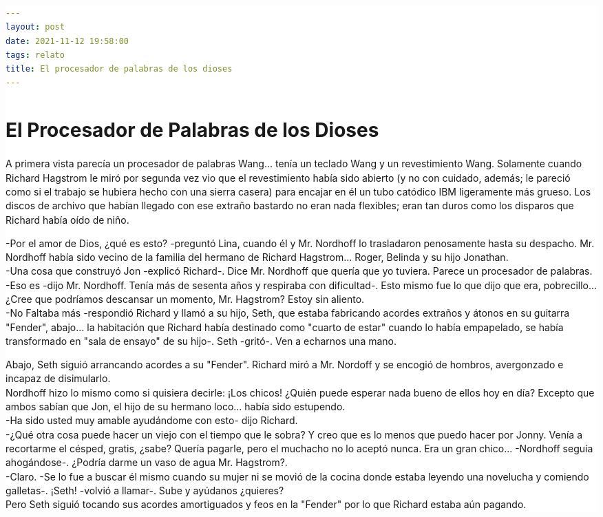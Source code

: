 ```yaml
---
layout: post
date: 2021-11-12 19:58:00
tags: relato
title: El procesador de palabras de los dioses
---
```


# El Procesador de Palabras de los Dioses

A primera vista parecía un procesador de palabras Wang... tenía un
teclado Wang y un revestimiento Wang. Solamente cuando Richard Hagstrom
le miró por segunda vez vio que el revestimiento había sido abierto (y
no con cuidado, además; le pareció como si el trabajo se hubiera hecho
con una sierra casera) para encajar en él un tubo catódico IBM
ligeramente más grueso. Los discos de archivo que habían llegado con
ese extraño bastardo no eran nada flexibles; eran tan duros como los
disparos que Richard había oído de niño.

-Por el amor de Dios, ¿qué es esto? -preguntó Lina, cuando él y Mr.
Nordhoff lo trasladaron penosamente hasta su despacho. Mr. Nordhoff
había sido vecino de la familia del hermano de Richard Hagstrom...
Roger, Belinda y su hijo Jonathan.  
-Una cosa que construyó Jon -explicó Richard-. Dice Mr. Nordhoff que
quería que yo tuviera. Parece un procesador de palabras.  
-Eso es -dijo Mr. Nordhoff. Tenía más de sesenta años y respiraba con
dificultad-. Esto mismo fue lo que dijo que era, pobrecillo... ¿Cree
que podríamos descansar un momento, Mr. Hagstrom? Estoy sin aliento.  
-No Faltaba más -respondió Richard y llamó a su hijo, Seth, que estaba
fabricando acordes extraños y átonos en su guitarra "Fender", abajo...
la habitación que Richard había destinado como "cuarto de estar" cuando
lo había empapelado, se había transformado en "sala de ensayo" de su
hijo-. Seth -gritó-. Ven a echarnos una mano.

Abajo, Seth siguió arrancando acordes a su "Fender". Richard miró a Mr.
Nordoff y se encogió de hombros, avergonzado e incapaz de disimularlo.  
Nordhoff hizo lo mismo como si quisiera decirle: ¡Los chicos! ¿Quién
puede esperar nada bueno de ellos hoy en día? Excepto que ambos sabían
que Jon, el hijo de su hermano loco... había sido estupendo.  
-Ha sido usted muy amable ayudándome con esto- dijo Richard.  
-¿Qué otra cosa puede hacer un viejo con el tiempo que le sobra? Y creo
que es lo menos que puedo hacer por Jonny. Venía a recortarme el
césped, gratis, ¿sabe? Quería pagarle, pero el muchacho no lo aceptó
nunca. Era un gran chico... -Nordhoff seguía ahogándose-. ¿Podría darme
un vaso de agua Mr. Hagstrom?.  
-Claro. -Se lo fue a buscar él mismo cuando su mujer ni se movió de la
cocina donde estaba leyendo una novelucha y comiendo galletas-. ¡Seth!
-volvió a llamar-. Sube y ayúdanos ¿quieres?  
Pero Seth siguió tocando sus acordes amortiguados y feos en la "Fender"
por lo que Richard estaba aún pagando.

